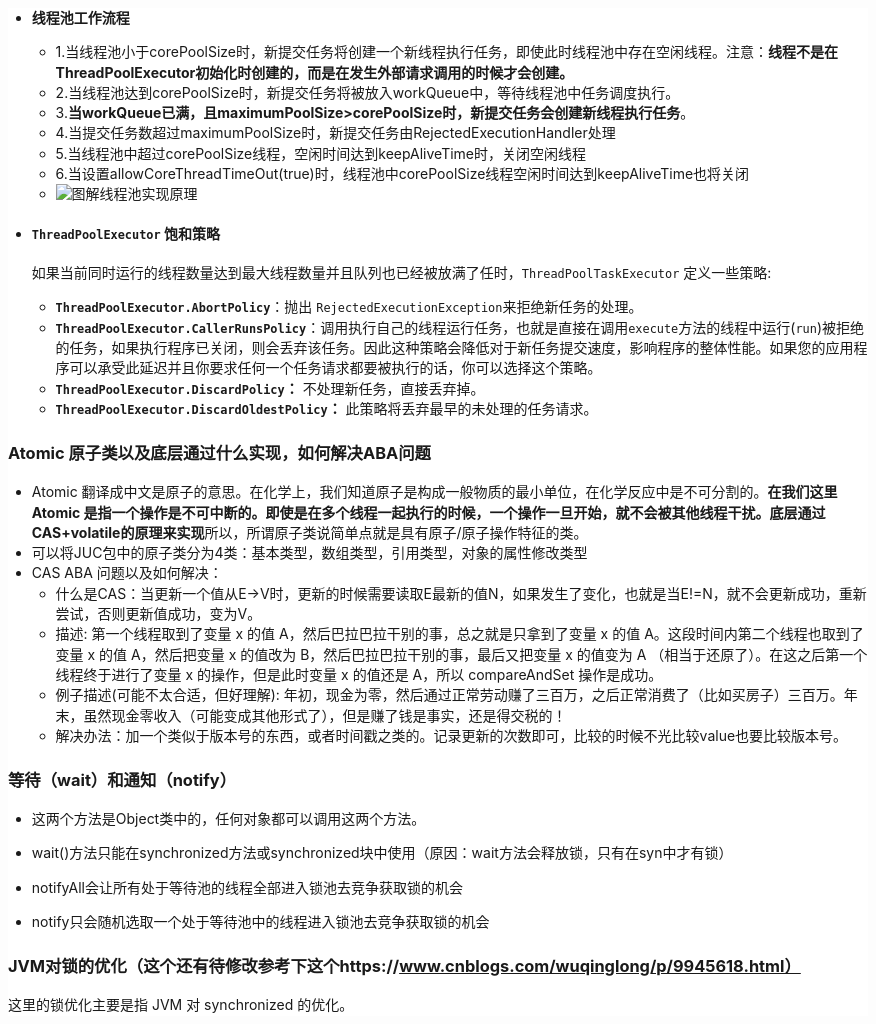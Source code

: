 - **线程池工作流程**

  - 1.当线程池小于corePoolSize时，新提交任务将创建一个新线程执行任务，即使此时线程池中存在空闲线程。注意：**线程不是在ThreadPoolExecutor初始化时创建的，而是在发生外部请求调用的时候才会创建。**
  - 2.当线程池达到corePoolSize时，新提交任务将被放入workQueue中，等待线程池中任务调度执行。
  - 3.**当workQueue已满，且maximumPoolSize>corePoolSize时，新提交任务会创建新线程执行任务**。
  - 4.当提交任务数超过maximumPoolSize时，新提交任务由RejectedExecutionHandler处理
  - 5.当线程池中超过corePoolSize线程，空闲时间达到keepAliveTime时，关闭空闲线程
  - 6.当设置allowCoreThreadTimeOut(true)时，线程池中corePoolSize线程空闲时间达到keepAliveTime也将关闭
  - ![图解线程池实现原理](https://camo.githubusercontent.com/e3c8d64487baa01192ccb6d1023c9d2b231c20c5067dbb8d53511889325c44d7/68747470733a2f2f6d792d626c6f672d746f2d7573652e6f73732d636e2d6265696a696e672e616c6979756e63732e636f6d2f323031392d372f2545352539422542452545382541372541332545372542412542462545372541382538422545362542312541302545352541452539452545372538452542302545352538452539462545372539302538362e706e67)

- #### `ThreadPoolExecutor` 饱和策略

  如果当前同时运行的线程数量达到最大线程数量并且队列也已经被放满了任时，`ThreadPoolTaskExecutor` 定义一些策略:

  - **`ThreadPoolExecutor.AbortPolicy`**：抛出 `RejectedExecutionException`来拒绝新任务的处理。
  - **`ThreadPoolExecutor.CallerRunsPolicy`**：调用执行自己的线程运行任务，也就是直接在调用`execute`方法的线程中运行(`run`)被拒绝的任务，如果执行程序已关闭，则会丢弃该任务。因此这种策略会降低对于新任务提交速度，影响程序的整体性能。如果您的应用程序可以承受此延迟并且你要求任何一个任务请求都要被执行的话，你可以选择这个策略。
  - **`ThreadPoolExecutor.DiscardPolicy`：** 不处理新任务，直接丢弃掉。
  - **`ThreadPoolExecutor.DiscardOldestPolicy`：** 此策略将丢弃最早的未处理的任务请求。

  

### Atomic 原子类以及底层通过什么实现，如何解决ABA问题

- Atomic 翻译成中文是原子的意思。在化学上，我们知道原子是构成一般物质的最小单位，在化学反应中是不可分割的。**在我们这里 Atomic 是指一个操作是不可中断的。即使是在多个线程一起执行的时候，一个操作一旦开始，就不会被其他线程干扰。底层通过CAS+volatile的原理来实现**所以，所谓原子类说简单点就是具有原子/原子操作特征的类。
- 可以将JUC包中的原子类分为4类：基本类型，数组类型，引用类型，对象的属性修改类型
- CAS ABA 问题以及如何解决：
  - 什么是CAS：当更新一个值从E->V时，更新的时候需要读取E最新的值N，如果发生了变化，也就是当E!=N，就不会更新成功，重新尝试，否则更新值成功，变为V。
  - 描述: 第一个线程取到了变量 x 的值 A，然后巴拉巴拉干别的事，总之就是只拿到了变量 x 的值 A。这段时间内第二个线程也取到了变量 x 的值 A，然后把变量 x 的值改为 B，然后巴拉巴拉干别的事，最后又把变量 x 的值变为 A （相当于还原了）。在这之后第一个线程终于进行了变量 x 的操作，但是此时变量 x 的值还是 A，所以 compareAndSet 操作是成功。
  - 例子描述(可能不太合适，但好理解): 年初，现金为零，然后通过正常劳动赚了三百万，之后正常消费了（比如买房子）三百万。年末，虽然现金零收入（可能变成其他形式了），但是赚了钱是事实，还是得交税的！
  - 解决办法：加一个类似于版本号的东西，或者时间戳之类的。记录更新的次数即可，比较的时候不光比较value也要比较版本号。



### 等待（wait）和通知（notify）

- 这两个方法是Object类中的，任何对象都可以调用这两个方法。

- wait()方法只能在synchronized方法或synchronized块中使用（原因：wait方法会释放锁，只有在syn中才有锁）

- notifyAll会让所有处于等待池的线程全部进入锁池去竞争获取锁的机会

- notify只会随机选取一个处于等待池中的线程进入锁池去竞争获取锁的机会



### JVM对锁的优化（这个还有待修改参考下这个https://www.cnblogs.com/wuqinglong/p/9945618.html）

这里的锁优化主要是指 JVM 对 synchronized 的优化。
